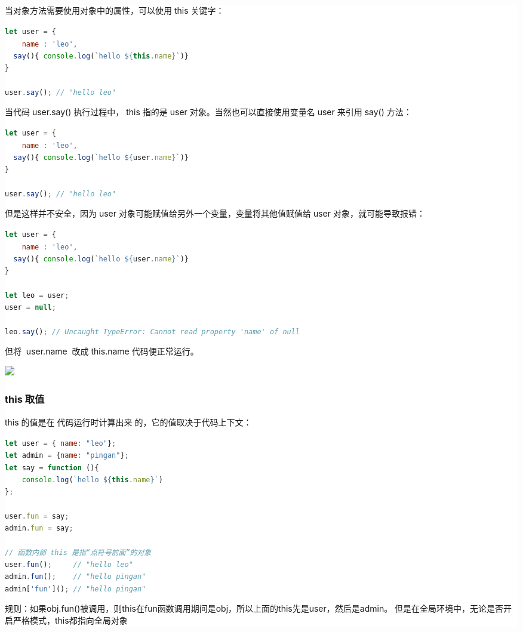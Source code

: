 当对象方法需要使用对象中的属性，可以使用 this 关键字：
```js
let user = {
    name : 'leo',
  say(){ console.log(`hello ${this.name}`)}
}

user.say(); // "hello leo"
```
当代码 user.say() 执行过程中， this 指的是 user 对象。当然也可以直接使用变量名 user 来引用 say() 方法：
```js
let user = {
    name : 'leo',
  say(){ console.log(`hello ${user.name}`)}
}

user.say(); // "hello leo"
```
但是这样并不安全，因为 user 对象可能赋值给另外一个变量，变量将其他值赋值给 user 对象，就可能导致报错：
```js
let user = {
    name : 'leo',
  say(){ console.log(`hello ${user.name}`)}
}

let leo = user;
user = null;

leo.say(); // Uncaught TypeError: Cannot read property 'name' of null
```
但将  user.name  改成 this.name 代码便正常运行。

![](https://gitee.com/hello_hww/img/raw/master/img1/20200810091920.png)

### this 取值

this 的值是在 代码运行时计算出来 的，它的值取决于代码上下文：
```js
let user = { name: "leo"};
let admin = {name: "pingan"};
let say = function (){
    console.log(`hello ${this.name}`)
};

user.fun = say;
admin.fun = say;

// 函数内部 this 是指“点符号前面”的对象
user.fun();     // "hello leo"
admin.fun();    // "hello pingan"
admin['fun'](); // "hello pingan"
```
规则：如果obj.fun()被调用，则this在fun函数调用期间是obj，所以上面的this先是user，然后是admin。
但是在全局环境中，无论是否开启严格模式，this都指向全局对象
